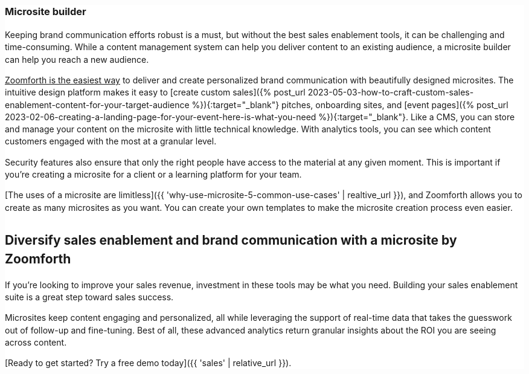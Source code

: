 ### Microsite builder

Keeping brand communication efforts robust is a must, but without the best sales enablement tools, it can be challenging and time-consuming. While a content management system can help you deliver content to an existing audience, a microsite builder can help you reach a new audience.

[Zoomforth is the easiest way]({{site.baseurl}}) to deliver and create personalized brand communication with beautifully designed microsites. The intuitive design platform makes it easy to [create custom sales]({% post_url 2023-05-03-how-to-craft-custom-sales-enablement-content-for-your-target-audience %}){:target="_blank"} pitches, onboarding sites, and [event pages]({% post_url 2023-02-06-creating-a-landing-page-for-your-event-here-is-what-you-need %}){:target="_blank"}. Like a CMS, you can store and manage your content on the microsite with little technical knowledge. With analytics tools, you can see which content customers engaged with the most at a granular level.

Security features also ensure that only the right people have access to the material at any given moment. This is important if you’re creating a microsite for a client or a learning platform for your team.

[The uses of a microsite are limitless]({{ 'why-use-microsite-5-common-use-cases' | realtive_url }}), and Zoomforth allows you to create as many microsites as you want. You can create your own templates to make the microsite creation process even easier.

## Diversify sales enablement and brand communication with a microsite by Zoomforth

If you’re looking to improve your sales revenue, investment in these tools may be what you need. Building your sales enablement suite is a great step toward sales success.

Microsites keep content engaging and personalized, all while leveraging the support of real-time data that takes the guesswork out of follow-up and fine-tuning. Best of all, these advanced analytics return granular insights about the ROI you are seeing across content.

[Ready to get started? Try a free demo today]({{ 'sales' | relative_url }}).
